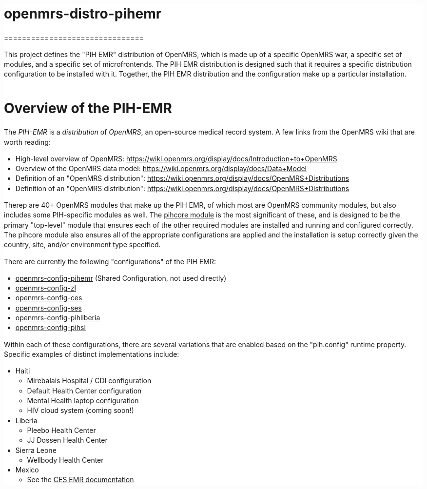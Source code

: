 # openmrs-distro-pihemr
===============================

This project defines the "PIH EMR" distribution of OpenMRS, which is made up of a specific OpenMRS war, 
a specific set of modules, and a specific set of microfrontends.  The PIH EMR distribution is designed such that it
requires a specific distribution configuration to be installed with it.  Together, the PIH EMR distribution
and the configuration make up a particular installation.

# Overview of the PIH-EMR

The *PIH-EMR* is a *distribution* of *OpenMRS*, an open-source medical record system. 
A few links from the OpenMRS wiki that are worth reading:

* High-level overview of OpenMRS: https://wiki.openmrs.org/display/docs/Introduction+to+OpenMRS
* Overview of the OpenMRS data model: https://wiki.openmrs.org/display/docs/Data+Model
* Definition of an "OpenMRS distribution": https://wiki.openmrs.org/display/docs/OpenMRS+Distributions
* Definition of an "OpenMRS distribution": https://wiki.openmrs.org/display/docs/OpenMRS+Distributions

Therep are 40+ OpenMRS modules that make up the PIH EMR, of which most are OpenMRS community modules, but also includes
some PIH-specific modules as well.  The [pihcore module](https://github.com/PIH/openmrs-module-pihcore) is the most 
significant of these, and is designed to be the primary "top-level" module that ensures each of the other required
modules are installed and running and configured correctly.  The pihcore module also ensures all of the appropriate
configurations are applied and the installation is setup correctly given the country, site, and/or environment type specified.

There are currently the following "configurations" of the PIH EMR:

* [openmrs-config-pihemr](https://github.com/PIH/openmrs-config-pihemr) (Shared Configuration, not used directly)
* [openmrs-config-zl](https://github.com/PIH/openmrs-config-zl)
* [openmrs-config-ces](https://github.com/PIH/openmrs-config-ces)
* [openmrs-config-ses](https://github.com/PIH/openmrs-config-ses)
* [openmrs-config-pihliberia](https://github.com/PIH/openmrs-config-pihliberia)
* [openmrs-config-pihsl](https://github.com/PIH/openmrs-config-pihsl)

Within each of these configurations, there are several variations that are enabled based on the "pih.config" runtime
property.  Specific examples of distinct implementations include:

- Haiti
  - Mirebalais Hospital / CDI configuration
  - Default Health Center configuration
  - Mental Health laptop configuration
  - HIV cloud system (coming soon!)
- Liberia
  - Pleebo Health Center
  - JJ Dossen Health Center
- Sierra Leone
  - Wellbody Health Center
- Mexico
  - See the [CES EMR documentation](https://pihemr.atlassian.net/wiki/spaces/PIHEMR/pages/296255489/CES+EMR)
